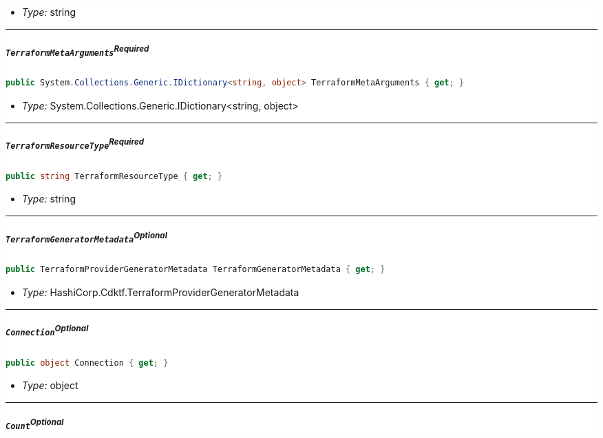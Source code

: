 - *Type:* string

---

##### `TerraformMetaArguments`<sup>Required</sup> <a name="TerraformMetaArguments" id="@cdktf/provider-cloudflare.zeroTrustDeviceProfiles.ZeroTrustDeviceProfiles.property.terraformMetaArguments"></a>

```csharp
public System.Collections.Generic.IDictionary<string, object> TerraformMetaArguments { get; }
```

- *Type:* System.Collections.Generic.IDictionary<string, object>

---

##### `TerraformResourceType`<sup>Required</sup> <a name="TerraformResourceType" id="@cdktf/provider-cloudflare.zeroTrustDeviceProfiles.ZeroTrustDeviceProfiles.property.terraformResourceType"></a>

```csharp
public string TerraformResourceType { get; }
```

- *Type:* string

---

##### `TerraformGeneratorMetadata`<sup>Optional</sup> <a name="TerraformGeneratorMetadata" id="@cdktf/provider-cloudflare.zeroTrustDeviceProfiles.ZeroTrustDeviceProfiles.property.terraformGeneratorMetadata"></a>

```csharp
public TerraformProviderGeneratorMetadata TerraformGeneratorMetadata { get; }
```

- *Type:* HashiCorp.Cdktf.TerraformProviderGeneratorMetadata

---

##### `Connection`<sup>Optional</sup> <a name="Connection" id="@cdktf/provider-cloudflare.zeroTrustDeviceProfiles.ZeroTrustDeviceProfiles.property.connection"></a>

```csharp
public object Connection { get; }
```

- *Type:* object

---

##### `Count`<sup>Optional</sup> <a name="Count" id="@cdktf/provider-cloudflare.zeroTrustDeviceProfiles.ZeroTrustDeviceProfiles.property.count"></a>
